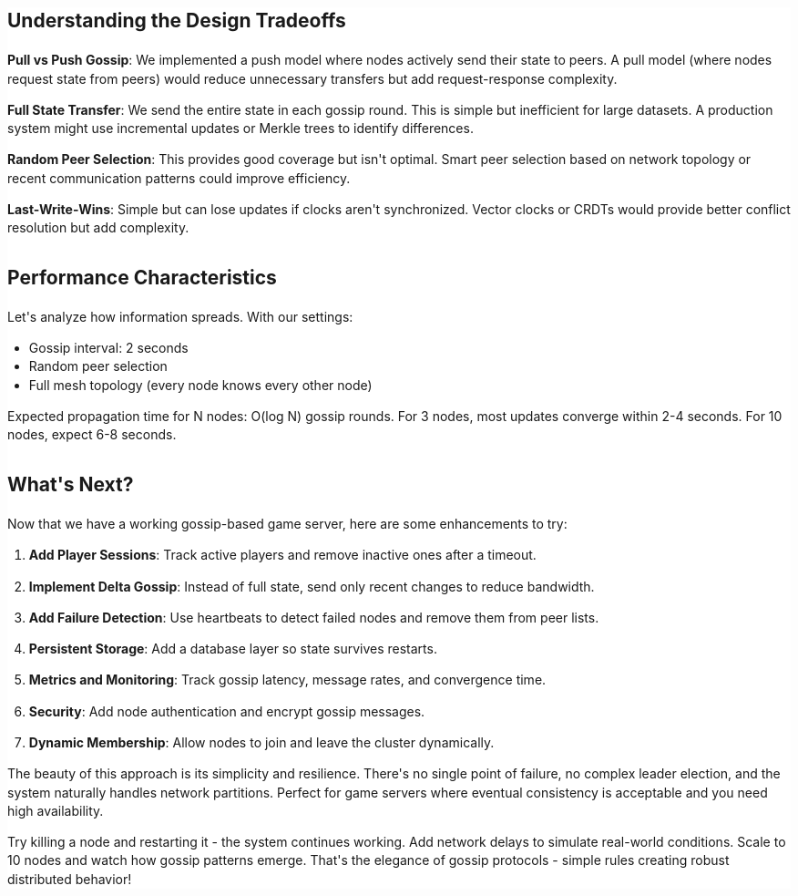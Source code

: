 ## Understanding the Design Tradeoffs

**Pull vs Push Gossip**: We implemented a push model where nodes actively send their state to peers. A pull model (where nodes request state from peers) would reduce unnecessary transfers but add request-response complexity.

**Full State Transfer**: We send the entire state in each gossip round. This is simple but inefficient for large datasets. A production system might use incremental updates or Merkle trees to identify differences.

**Random Peer Selection**: This provides good coverage but isn't optimal. Smart peer selection based on network topology or recent communication patterns could improve efficiency.

**Last-Write-Wins**: Simple but can lose updates if clocks aren't synchronized. Vector clocks or CRDTs would provide better conflict resolution but add complexity.

## Performance Characteristics

Let's analyze how information spreads. With our settings:
- Gossip interval: 2 seconds
- Random peer selection
- Full mesh topology (every node knows every other node)

Expected propagation time for N nodes: O(log N) gossip rounds. For 3 nodes, most updates converge within 2-4 seconds. For 10 nodes, expect 6-8 seconds.

## What's Next?

Now that we have a working gossip-based game server, here are some enhancements to try:

1. **Add Player Sessions**: Track active players and remove inactive ones after a timeout.

2. **Implement Delta Gossip**: Instead of full state, send only recent changes to reduce bandwidth.

3. **Add Failure Detection**: Use heartbeats to detect failed nodes and remove them from peer lists.

4. **Persistent Storage**: Add a database layer so state survives restarts.

5. **Metrics and Monitoring**: Track gossip latency, message rates, and convergence time.

6. **Security**: Add node authentication and encrypt gossip messages.

7. **Dynamic Membership**: Allow nodes to join and leave the cluster dynamically.

The beauty of this approach is its simplicity and resilience. There's no single point of failure, no complex leader election, and the system naturally handles network partitions. Perfect for game servers where eventual consistency is acceptable and you need high availability.

Try killing a node and restarting it - the system continues working. Add network delays to simulate real-world conditions. Scale to 10 nodes and watch how gossip patterns emerge. That's the elegance of gossip protocols - simple rules creating robust distributed behavior!